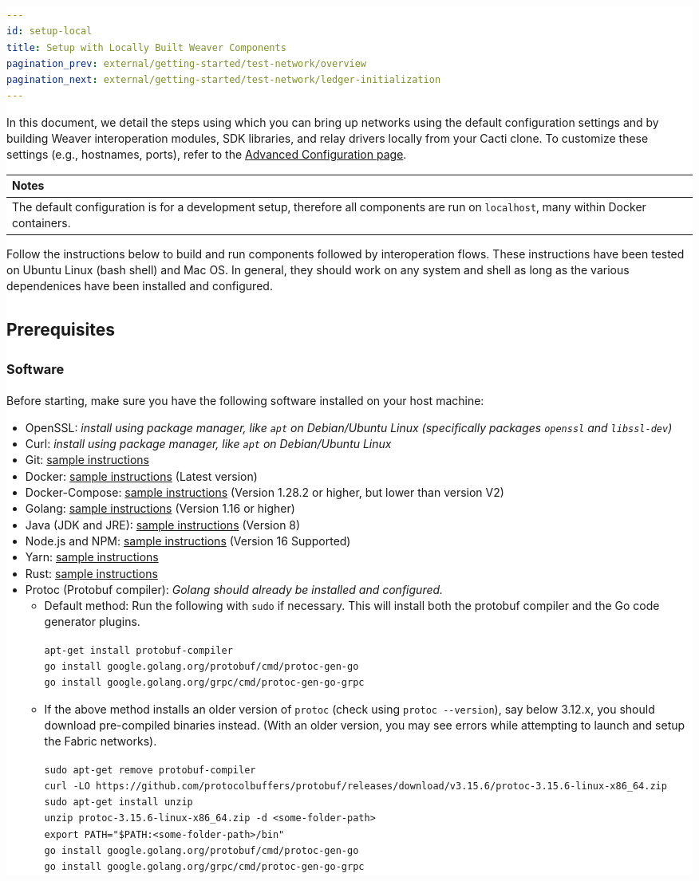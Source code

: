 ```yaml
---
id: setup-local
title: Setup with Locally Built Weaver Components
pagination_prev: external/getting-started/test-network/overview
pagination_next: external/getting-started/test-network/ledger-initialization
---
```




In this document, we detail the steps using which you can bring up networks using the default configuration settings and by building Weaver interoperation modules, SDK libraries, and relay drivers locally from your Cacti clone. To customize these settings (e.g., hostnames, ports), refer to the [Advanced Configuration page](./advanced-configuration.md).

| Notes |
|:------|
| The default configuration is for a development setup, therefore all components are run on `localhost`, many within Docker containers. |

Follow the instructions below to build and run components followed by interoperation flows. These instructions have been tested on Ubuntu Linux (bash shell) and Mac OS. In general, they should work on any system and shell as long as the various dependenices have been installed and configured.

## Prerequisites

### Software
Before starting, make sure you have the following software installed on your host machine:

- OpenSSL: _install using package manager, like `apt` on Debian/Ubuntu Linux (specifically packages `openssl` and `libssl-dev`)_
- Curl: _install using package manager, like `apt` on Debian/Ubuntu Linux_
- Git: [sample instructions](https://git-scm.com/book/en/v2/Getting-Started-Installing-Git)
- Docker: [sample instructions](https://docs.docker.com/engine/install/) (Latest version)
- Docker-Compose: [sample instructions](https://docs.docker.com/compose/install/) (Version 1.28.2 or higher, but lower than version V2)
- Golang: [sample instructions](https://golang.org/dl/) (Version 1.16 or higher)
- Java (JDK and JRE): [sample instructions](https://openjdk.java.net/install/) (Version 8)
- Node.js and NPM: [sample instructions](https://nodejs.org/en/download/package-manager/) (Version 16 Supported)
- Yarn: [sample instructions](https://classic.yarnpkg.com/en/docs/install/)
- Rust: [sample instructions](https://www.rust-lang.org/tools/install)
- Protoc (Protobuf compiler): _Golang should already be installed and configured._
    * Default method: Run the following with `sudo` if necessary. This will install both the protobuf compiler and the Go code generator plugins.
      ```
      apt-get install protobuf-compiler
      go install google.golang.org/protobuf/cmd/protoc-gen-go
      go install google.golang.org/grpc/cmd/protoc-gen-go-grpc
      ```
    * If the above method installs an older version of `protoc` (check using `protoc --version`), say below 3.12.x, you should download pre-compiled binaries instead. (With an older version, you may see errors while attempting to launch and setup the Fabric networks).
      ```
      sudo apt-get remove protobuf-compiler
      curl -LO https://github.com/protocolbuffers/protobuf/releases/download/v3.15.6/protoc-3.15.6-linux-x86_64.zip
      sudo apt-get install unzip
      unzip protoc-3.15.6-linux-x86_64.zip -d <some-folder-path>
      export PATH="$PATH:<some-folder-path>/bin"
      go install google.golang.org/protobuf/cmd/protoc-gen-go
      go install google.golang.org/grpc/cmd/protoc-gen-go-grpc
      ```
